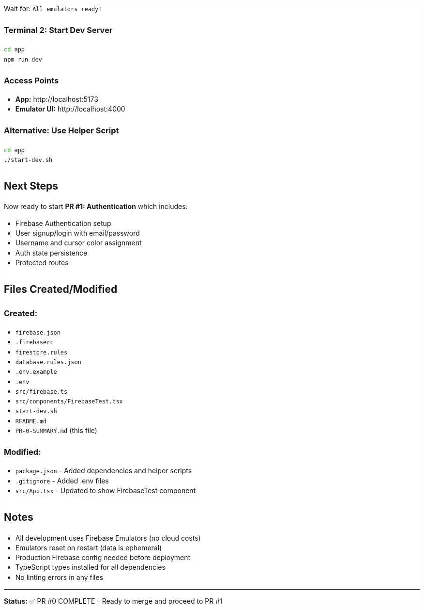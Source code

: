 Wait for: `All emulators ready!`

### Terminal 2: Start Dev Server
```bash
cd app
npm run dev
```

### Access Points
- **App:** http://localhost:5173
- **Emulator UI:** http://localhost:4000

### Alternative: Use Helper Script
```bash
cd app
./start-dev.sh
```

## Next Steps

Now ready to start **PR #1: Authentication** which includes:
- Firebase Authentication setup
- User signup/login with email/password
- Username and cursor color assignment
- Auth state persistence
- Protected routes

## Files Created/Modified

### Created:
- `firebase.json`
- `.firebaserc`
- `firestore.rules`
- `database.rules.json`
- `.env.example`
- `.env`
- `src/firebase.ts`
- `src/components/FirebaseTest.tsx`
- `start-dev.sh`
- `README.md`
- `PR-0-SUMMARY.md` (this file)

### Modified:
- `package.json` - Added dependencies and helper scripts
- `.gitignore` - Added .env files
- `src/App.tsx` - Updated to show FirebaseTest component

## Notes

- All development uses Firebase Emulators (no cloud costs)
- Emulators reset on restart (data is ephemeral)
- Production Firebase config needed before deployment
- TypeScript types installed for all dependencies
- No linting errors in any files

---

**Status:** ✅ PR #0 COMPLETE - Ready to merge and proceed to PR #1

